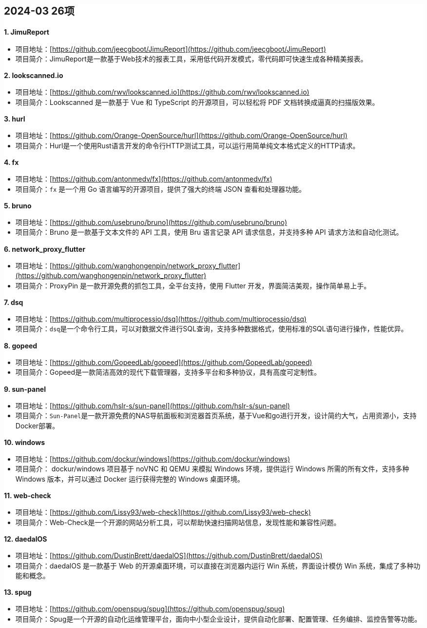 ## 2024-03  26项

**1. JimuReport**
- 项目地址：[https://github.com/jeecgboot/JimuReport](https://github.com/jeecgboot/JimuReport)
- 项目简介：JimuReport是一款基于Web技术的报表工具，采用低代码开发模式，零代码即可快速生成各种精美报表。

**2. lookscanned.io**
- 项目地址：[https://github.com/rwv/lookscanned.io](https://github.com/rwv/lookscanned.io)
- 项目简介：Lookscanned 是一款基于 Vue 和 TypeScript 的开源项目，可以轻松将 PDF 文档转换成逼真的扫描版效果。

**3. hurl**
- 项目地址：[https://github.com/Orange-OpenSource/hurl](https://github.com/Orange-OpenSource/hurl)
- 项目简介：Hurl是一个使用Rust语言开发的命令行HTTP测试工具，可以运行用简单纯文本格式定义的HTTP请求。

**4. fx**
- 项目地址：[https://github.com/antonmedv/fx](https://github.com/antonmedv/fx)
- 项目简介：`fx` 是一个用 Go 语言编写的开源项目，提供了强大的终端 JSON 查看和处理器功能。

**5. bruno**
- 项目地址：[https://github.com/usebruno/bruno](https://github.com/usebruno/bruno)
- 项目简介：Bruno 是一款基于文本文件的 API 工具，使用 Bru 语言记录 API 请求信息，并支持多种 API 请求方法和自动化测试。

**6. network_proxy_flutter**
- 项目地址：[https://github.com/wanghongenpin/network_proxy_flutter](https://github.com/wanghongenpin/network_proxy_flutter)
- 项目简介：ProxyPin 是一款开源免费的抓包工具，全平台支持，使用 Flutter 开发，界面简洁美观，操作简单易上手。

**7. dsq**
- 项目地址：[https://github.com/multiprocessio/dsq](https://github.com/multiprocessio/dsq)
- 项目简介：`dsq`是一个命令行工具，可以对数据文件进行SQL查询，支持多种数据格式，使用标准的SQL语句进行操作，性能优异。

**8. gopeed**
- 项目地址：[https://github.com/GopeedLab/gopeed](https://github.com/GopeedLab/gopeed)
- 项目简介：Gopeed是一款简洁高效的现代下载管理器，支持多平台和多种协议，具有高度可定制性。

**9. sun-panel**
- 项目地址：[https://github.com/hslr-s/sun-panel](https://github.com/hslr-s/sun-panel)
- 项目简介：`Sun-Panel`是一款开源免费的NAS导航面板和浏览器首页系统，基于Vue和go进行开发，设计简约大气，占用资源小，支持Docker部署。

**10. windows**
- 项目地址：[https://github.com/dockur/windows](https://github.com/dockur/windows)
- 项目简介： dockur/windows 项目基于 noVNC 和 QEMU 来模拟 Windows 环境，提供运行 Windows 所需的所有文件，支持多种 Windows 版本，并可以通过 Docker 运行获得完整的 Windows 桌面环境。

**11. web-check**
- 项目地址：[https://github.com/Lissy93/web-check](https://github.com/Lissy93/web-check)
- 项目简介：Web-Check是一个开源的网站分析工具，可以帮助快速扫描网站信息，发现性能和兼容性问题。

**12. daedalOS**
- 项目地址：[https://github.com/DustinBrett/daedalOS](https://github.com/DustinBrett/daedalOS)
- 项目简介：daedalOS 是一款基于 Web 的开源桌面环境，可以直接在浏览器内运行 Win 系统，界面设计模仿 Win 系统，集成了多种功能和概念。

**13. spug**
- 项目地址：[https://github.com/openspug/spug](https://github.com/openspug/spug)
- 项目简介：Spug是一个开源的自动化运维管理平台，面向中小型企业设计，提供自动化部署、配置管理、任务编排、监控告警等功能。
